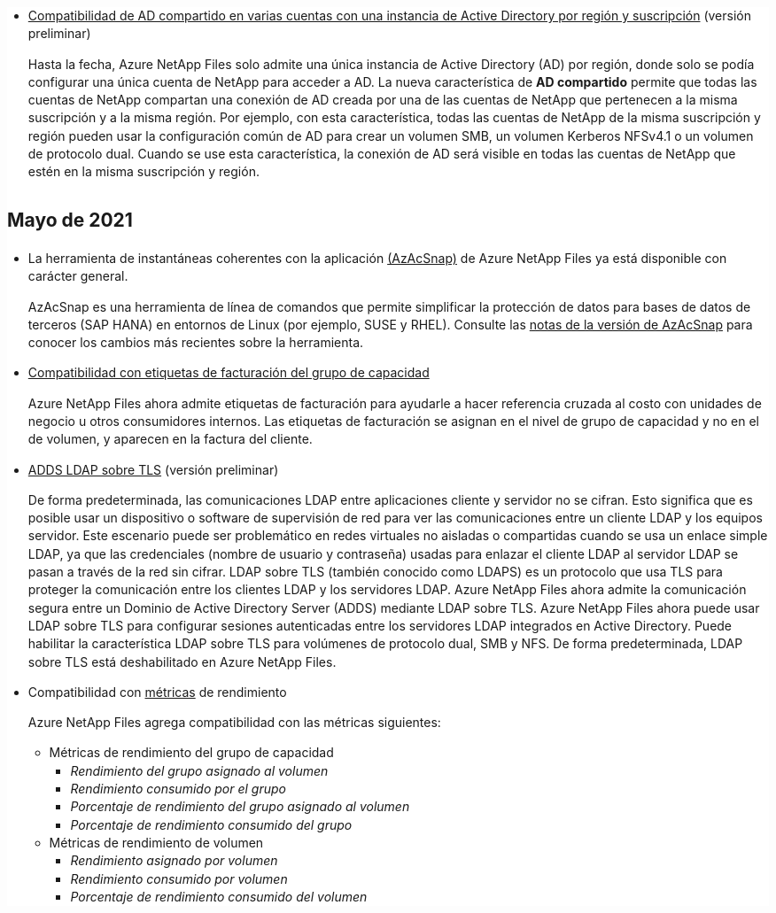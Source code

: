 * [Compatibilidad de AD compartido en varias cuentas con una instancia de Active Directory por región y suscripción](create-active-directory-connections.md#shared_ad) (versión preliminar)   

    Hasta la fecha, Azure NetApp Files solo admite una única instancia de Active Directory (AD) por región, donde solo se podía configurar una única cuenta de NetApp para acceder a AD. La nueva característica de **AD compartido** permite que todas las cuentas de NetApp compartan una conexión de AD creada por una de las cuentas de NetApp que pertenecen a la misma suscripción y a la misma región. Por ejemplo, con esta característica, todas las cuentas de NetApp de la misma suscripción y región pueden usar la configuración común de AD para crear un volumen SMB, un volumen Kerberos NFSv4.1 o un volumen de protocolo dual. Cuando se use esta característica, la conexión de AD será visible en todas las cuentas de NetApp que estén en la misma suscripción y región.

## <a name="may-2021"></a>Mayo de 2021 

* La herramienta de instantáneas coherentes con la aplicación [(AzAcSnap)](azacsnap-introduction.md) de Azure NetApp Files ya está disponible con carácter general. 

    AzAcSnap es una herramienta de línea de comandos que permite simplificar la protección de datos para bases de datos de terceros (SAP HANA) en entornos de Linux (por ejemplo, SUSE y RHEL). Consulte las [notas de la versión de AzAcSnap](azacsnap-release-notes.md) para conocer los cambios más recientes sobre la herramienta.   

* [Compatibilidad con etiquetas de facturación del grupo de capacidad](manage-billing-tags.md)   

    Azure NetApp Files ahora admite etiquetas de facturación para ayudarle a hacer referencia cruzada al costo con unidades de negocio u otros consumidores internos. Las etiquetas de facturación se asignan en el nivel de grupo de capacidad y no en el de volumen, y aparecen en la factura del cliente.

* [ADDS LDAP sobre TLS](configure-ldap-over-tls.md) (versión preliminar) 

    De forma predeterminada, las comunicaciones LDAP entre aplicaciones cliente y servidor no se cifran. Esto significa que es posible usar un dispositivo o software de supervisión de red para ver las comunicaciones entre un cliente LDAP y los equipos servidor. Este escenario puede ser problemático en redes virtuales no aisladas o compartidas cuando se usa un enlace simple LDAP, ya que las credenciales (nombre de usuario y contraseña) usadas para enlazar el cliente LDAP al servidor LDAP se pasan a través de la red sin cifrar. LDAP sobre TLS (también conocido como LDAPS) es un protocolo que usa TLS para proteger la comunicación entre los clientes LDAP y los servidores LDAP. Azure NetApp Files ahora admite la comunicación segura entre un Dominio de Active Directory Server (ADDS) mediante LDAP sobre TLS. Azure NetApp Files ahora puede usar LDAP sobre TLS para configurar sesiones autenticadas entre los servidores LDAP integrados en Active Directory. Puede habilitar la característica LDAP sobre TLS para volúmenes de protocolo dual, SMB y NFS. De forma predeterminada, LDAP sobre TLS está deshabilitado en Azure NetApp Files.  

* Compatibilidad con [métricas](azure-netapp-files-metrics.md) de rendimiento    

    Azure NetApp Files agrega compatibilidad con las métricas siguientes:   
    * Métricas de rendimiento del grupo de capacidad
        * *Rendimiento del grupo asignado al volumen*
        * *Rendimiento consumido por el grupo*
        * *Porcentaje de rendimiento del grupo asignado al volumen*
        * *Porcentaje de rendimiento consumido del grupo*
    * Métricas de rendimiento de volumen
        * *Rendimiento asignado por volumen*
        * *Rendimiento consumido por volumen*
        * *Porcentaje de rendimiento consumido del volumen*
